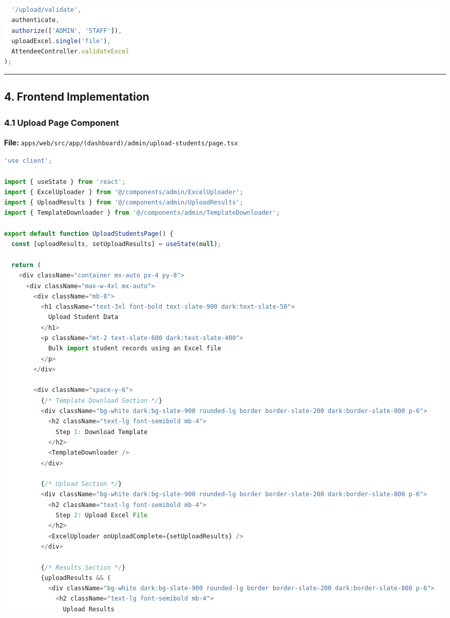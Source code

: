 ```typescript
  '/upload/validate',
  authenticate,
  authorize(['ADMIN', 'STAFF']),
  uploadExcel.single('file'),
  AttendeeController.validateExcel
);
```

---

## 4. Frontend Implementation

### 4.1 Upload Page Component
**File:** `apps/web/src/app/(dashboard)/admin/upload-students/page.tsx`

```typescript
'use client';

import { useState } from 'react';
import { ExcelUploader } from '@/components/admin/ExcelUploader';
import { UploadResults } from '@/components/admin/UploadResults';
import { TemplateDownloader } from '@/components/admin/TemplateDownloader';

export default function UploadStudentsPage() {
  const [uploadResults, setUploadResults] = useState(null);
  
  return (
    <div className="container mx-auto px-4 py-8">
      <div className="max-w-4xl mx-auto">
        <div className="mb-8">
          <h1 className="text-3xl font-bold text-slate-900 dark:text-slate-50">
            Upload Student Data
          </h1>
          <p className="mt-2 text-slate-600 dark:text-slate-400">
            Bulk import student records using an Excel file
          </p>
        </div>
        
        <div className="space-y-6">
          {/* Template Download Section */}
          <div className="bg-white dark:bg-slate-900 rounded-lg border border-slate-200 dark:border-slate-800 p-6">
            <h2 className="text-lg font-semibold mb-4">
              Step 1: Download Template
            </h2>
            <TemplateDownloader />
          </div>
          
          {/* Upload Section */}
          <div className="bg-white dark:bg-slate-900 rounded-lg border border-slate-200 dark:border-slate-800 p-6">
            <h2 className="text-lg font-semibold mb-4">
              Step 2: Upload Excel File
            </h2>
            <ExcelUploader onUploadComplete={setUploadResults} />
          </div>
          
          {/* Results Section */}
          {uploadResults && (
            <div className="bg-white dark:bg-slate-900 rounded-lg border border-slate-200 dark:border-slate-800 p-6">
              <h2 className="text-lg font-semibold mb-4">
                Upload Results
```